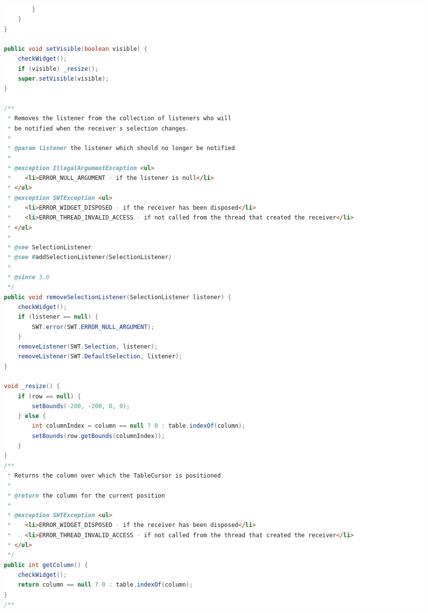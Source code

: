 ```java
		}
	}
}

public void setVisible(boolean visible) {
	checkWidget();
	if (visible) _resize();
	super.setVisible(visible);
}

/**
 * Removes the listener from the collection of listeners who will
 * be notified when the receiver's selection changes.
 *
 * @param listener the listener which should no longer be notified
 *
 * @exception IllegalArgumentException <ul>
 *    <li>ERROR_NULL_ARGUMENT - if the listener is null</li>
 * </ul>
 * @exception SWTException <ul>
 *    <li>ERROR_WIDGET_DISPOSED - if the receiver has been disposed</li>
 *    <li>ERROR_THREAD_INVALID_ACCESS - if not called from the thread that created the receiver</li>
 * </ul>
 *
 * @see SelectionListener
 * @see #addSelectionListener(SelectionListener)
 * 
 * @since 3.0
 */
public void removeSelectionListener(SelectionListener listener) {
	checkWidget();
	if (listener == null) {
		SWT.error(SWT.ERROR_NULL_ARGUMENT);
	}
	removeListener(SWT.Selection, listener);
	removeListener(SWT.DefaultSelection, listener);	
}

void _resize() {
	if (row == null) {
		setBounds(-200, -200, 0, 0);
	} else {
		int columnIndex = column == null ? 0 : table.indexOf(column);
		setBounds(row.getBounds(columnIndex));
	}
}
/**
 * Returns the column over which the TableCursor is positioned.
 *
 * @return the column for the current position
 *
 * @exception SWTException <ul>
 *    <li>ERROR_WIDGET_DISPOSED - if the receiver has been disposed</li>
 *    <li>ERROR_THREAD_INVALID_ACCESS - if not called from the thread that created the receiver</li>
 * </ul>
 */
public int getColumn() {
	checkWidget();
	return column == null ? 0 : table.indexOf(column);
}
/**
```